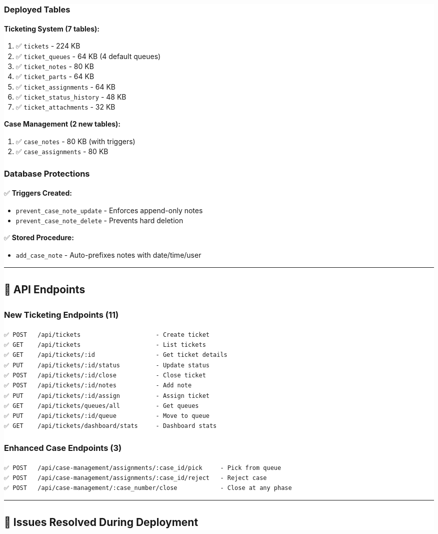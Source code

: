 ### **Deployed Tables**

**Ticketing System (7 tables):**
1. ✅ `tickets` - 224 KB
2. ✅ `ticket_queues` - 64 KB (4 default queues)
3. ✅ `ticket_notes` - 80 KB
4. ✅ `ticket_parts` - 64 KB
5. ✅ `ticket_assignments` - 64 KB
6. ✅ `ticket_status_history` - 48 KB
7. ✅ `ticket_attachments` - 32 KB

**Case Management (2 new tables):**
1. ✅ `case_notes` - 80 KB (with triggers)
2. ✅ `case_assignments` - 80 KB

### **Database Protections**

✅ **Triggers Created:**
- `prevent_case_note_update` - Enforces append-only notes
- `prevent_case_note_delete` - Prevents hard deletion

✅ **Stored Procedure:**
- `add_case_note` - Auto-prefixes notes with date/time/user

---

## 🚀 **API Endpoints**

### **New Ticketing Endpoints (11)**
```
✅ POST   /api/tickets                     - Create ticket
✅ GET    /api/tickets                     - List tickets
✅ GET    /api/tickets/:id                 - Get ticket details
✅ PUT    /api/tickets/:id/status          - Update status
✅ POST   /api/tickets/:id/close           - Close ticket
✅ POST   /api/tickets/:id/notes           - Add note
✅ PUT    /api/tickets/:id/assign          - Assign ticket
✅ GET    /api/tickets/queues/all          - Get queues
✅ PUT    /api/tickets/:id/queue           - Move to queue
✅ GET    /api/tickets/dashboard/stats     - Dashboard stats
```

### **Enhanced Case Endpoints (3)**
```
✅ POST   /api/case-management/assignments/:case_id/pick     - Pick from queue
✅ POST   /api/case-management/assignments/:case_id/reject   - Reject case
✅ POST   /api/case-management/:case_number/close            - Close at any phase
```

---

## 🔧 **Issues Resolved During Deployment**
